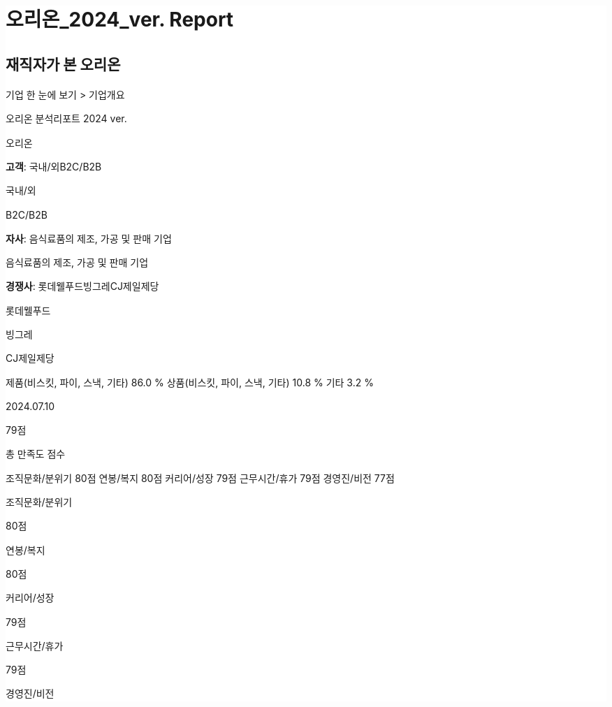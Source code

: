 # 오리온_2024_ver. Report

## 재직자가 본 오리온

기업 한 눈에 보기 > 기업개요

오리온 분석리포트 2024 ver.

오리온

**고객**: 국내/외B2C/B2B

국내/외

B2C/B2B

**자사**: 음식료품의 제조, 가공 및 판매 기업

음식료품의 제조, 가공 및 판매 기업

**경쟁사**: 롯데웰푸드빙그레CJ제일제당

롯데웰푸드

빙그레

CJ제일제당

제품(비스킷, 파이, 스낵, 기타) 86.0 %
상품(비스킷, 파이, 스낵, 기타) 10.8 %
기타 3.2 %

2024.07.10

79점

총 만족도 점수

조직문화/분위기 80점
연봉/복지 80점
커리어/성장 79점
근무시간/휴가 79점
경영진/비전 77점

조직문화/분위기

80점

연봉/복지

80점

커리어/성장

79점

근무시간/휴가

79점

경영진/비전
